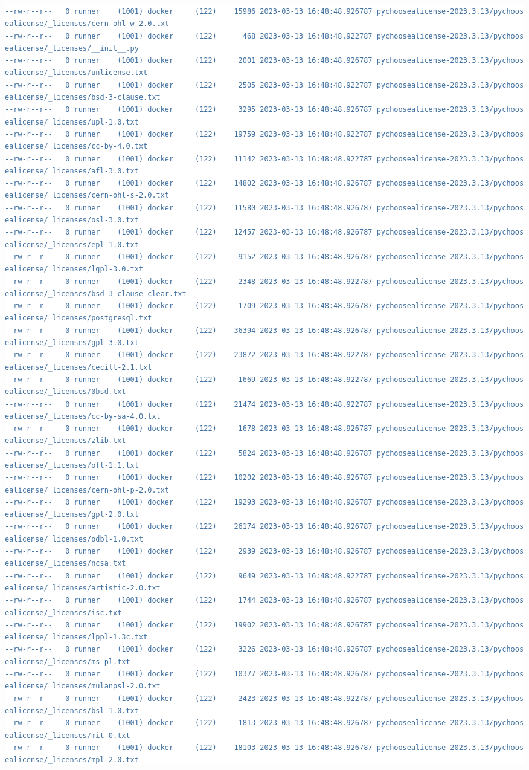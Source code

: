 ```diff
--rw-r--r--   0 runner    (1001) docker     (122)    15986 2023-03-13 16:48:48.926787 pychoosealicense-2023.3.13/pychoosealicense/_licenses/cern-ohl-w-2.0.txt
--rw-r--r--   0 runner    (1001) docker     (122)      468 2023-03-13 16:48:48.922787 pychoosealicense-2023.3.13/pychoosealicense/_licenses/__init__.py
--rw-r--r--   0 runner    (1001) docker     (122)     2001 2023-03-13 16:48:48.926787 pychoosealicense-2023.3.13/pychoosealicense/_licenses/unlicense.txt
--rw-r--r--   0 runner    (1001) docker     (122)     2505 2023-03-13 16:48:48.922787 pychoosealicense-2023.3.13/pychoosealicense/_licenses/bsd-3-clause.txt
--rw-r--r--   0 runner    (1001) docker     (122)     3295 2023-03-13 16:48:48.926787 pychoosealicense-2023.3.13/pychoosealicense/_licenses/upl-1.0.txt
--rw-r--r--   0 runner    (1001) docker     (122)    19759 2023-03-13 16:48:48.922787 pychoosealicense-2023.3.13/pychoosealicense/_licenses/cc-by-4.0.txt
--rw-r--r--   0 runner    (1001) docker     (122)    11142 2023-03-13 16:48:48.922787 pychoosealicense-2023.3.13/pychoosealicense/_licenses/afl-3.0.txt
--rw-r--r--   0 runner    (1001) docker     (122)    14802 2023-03-13 16:48:48.926787 pychoosealicense-2023.3.13/pychoosealicense/_licenses/cern-ohl-s-2.0.txt
--rw-r--r--   0 runner    (1001) docker     (122)    11580 2023-03-13 16:48:48.926787 pychoosealicense-2023.3.13/pychoosealicense/_licenses/osl-3.0.txt
--rw-r--r--   0 runner    (1001) docker     (122)    12457 2023-03-13 16:48:48.926787 pychoosealicense-2023.3.13/pychoosealicense/_licenses/epl-1.0.txt
--rw-r--r--   0 runner    (1001) docker     (122)     9152 2023-03-13 16:48:48.926787 pychoosealicense-2023.3.13/pychoosealicense/_licenses/lgpl-3.0.txt
--rw-r--r--   0 runner    (1001) docker     (122)     2348 2023-03-13 16:48:48.922787 pychoosealicense-2023.3.13/pychoosealicense/_licenses/bsd-3-clause-clear.txt
--rw-r--r--   0 runner    (1001) docker     (122)     1709 2023-03-13 16:48:48.926787 pychoosealicense-2023.3.13/pychoosealicense/_licenses/postgresql.txt
--rw-r--r--   0 runner    (1001) docker     (122)    36394 2023-03-13 16:48:48.926787 pychoosealicense-2023.3.13/pychoosealicense/_licenses/gpl-3.0.txt
--rw-r--r--   0 runner    (1001) docker     (122)    23872 2023-03-13 16:48:48.922787 pychoosealicense-2023.3.13/pychoosealicense/_licenses/cecill-2.1.txt
--rw-r--r--   0 runner    (1001) docker     (122)     1669 2023-03-13 16:48:48.922787 pychoosealicense-2023.3.13/pychoosealicense/_licenses/0bsd.txt
--rw-r--r--   0 runner    (1001) docker     (122)    21474 2023-03-13 16:48:48.922787 pychoosealicense-2023.3.13/pychoosealicense/_licenses/cc-by-sa-4.0.txt
--rw-r--r--   0 runner    (1001) docker     (122)     1678 2023-03-13 16:48:48.926787 pychoosealicense-2023.3.13/pychoosealicense/_licenses/zlib.txt
--rw-r--r--   0 runner    (1001) docker     (122)     5824 2023-03-13 16:48:48.926787 pychoosealicense-2023.3.13/pychoosealicense/_licenses/ofl-1.1.txt
--rw-r--r--   0 runner    (1001) docker     (122)    10202 2023-03-13 16:48:48.926787 pychoosealicense-2023.3.13/pychoosealicense/_licenses/cern-ohl-p-2.0.txt
--rw-r--r--   0 runner    (1001) docker     (122)    19293 2023-03-13 16:48:48.926787 pychoosealicense-2023.3.13/pychoosealicense/_licenses/gpl-2.0.txt
--rw-r--r--   0 runner    (1001) docker     (122)    26174 2023-03-13 16:48:48.926787 pychoosealicense-2023.3.13/pychoosealicense/_licenses/odbl-1.0.txt
--rw-r--r--   0 runner    (1001) docker     (122)     2939 2023-03-13 16:48:48.926787 pychoosealicense-2023.3.13/pychoosealicense/_licenses/ncsa.txt
--rw-r--r--   0 runner    (1001) docker     (122)     9649 2023-03-13 16:48:48.922787 pychoosealicense-2023.3.13/pychoosealicense/_licenses/artistic-2.0.txt
--rw-r--r--   0 runner    (1001) docker     (122)     1744 2023-03-13 16:48:48.926787 pychoosealicense-2023.3.13/pychoosealicense/_licenses/isc.txt
--rw-r--r--   0 runner    (1001) docker     (122)    19902 2023-03-13 16:48:48.926787 pychoosealicense-2023.3.13/pychoosealicense/_licenses/lppl-1.3c.txt
--rw-r--r--   0 runner    (1001) docker     (122)     3226 2023-03-13 16:48:48.926787 pychoosealicense-2023.3.13/pychoosealicense/_licenses/ms-pl.txt
--rw-r--r--   0 runner    (1001) docker     (122)    10377 2023-03-13 16:48:48.926787 pychoosealicense-2023.3.13/pychoosealicense/_licenses/mulanpsl-2.0.txt
--rw-r--r--   0 runner    (1001) docker     (122)     2423 2023-03-13 16:48:48.922787 pychoosealicense-2023.3.13/pychoosealicense/_licenses/bsl-1.0.txt
--rw-r--r--   0 runner    (1001) docker     (122)     1813 2023-03-13 16:48:48.926787 pychoosealicense-2023.3.13/pychoosealicense/_licenses/mit-0.txt
--rw-r--r--   0 runner    (1001) docker     (122)    18103 2023-03-13 16:48:48.926787 pychoosealicense-2023.3.13/pychoosealicense/_licenses/mpl-2.0.txt
```